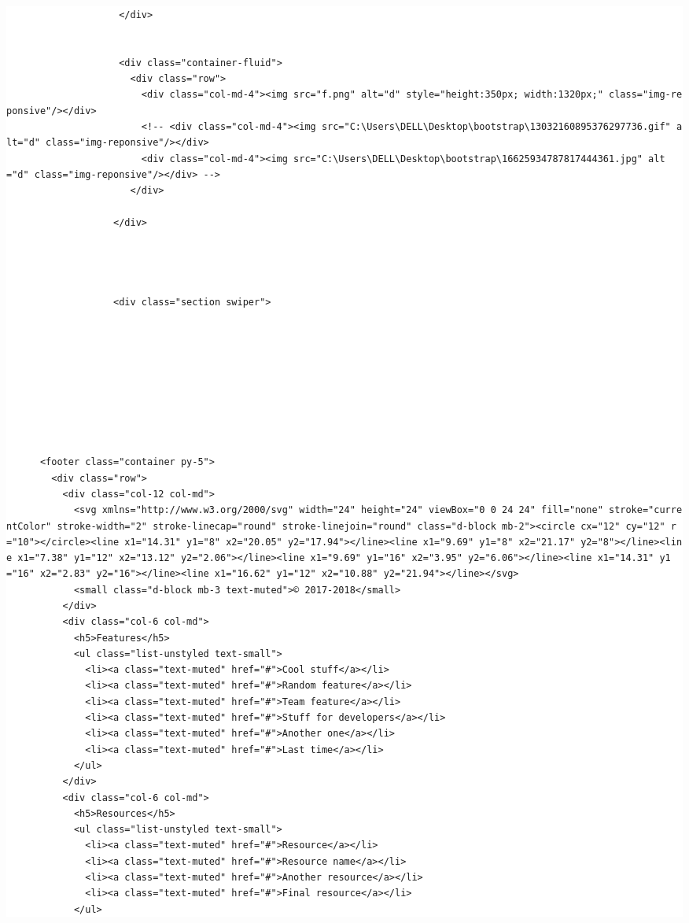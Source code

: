 


                        </div>  


                        <div class="container-fluid">
                          <div class="row">
                            <div class="col-md-4"><img src="f.png" alt="d" style="height:350px; width:1320px;" class="img-reponsive"/></div>
                            <!-- <div class="col-md-4"><img src="C:\Users\DELL\Desktop\bootstrap\13032160895376297736.gif" alt="d" class="img-reponsive"/></div>
                            <div class="col-md-4"><img src="C:\Users\DELL\Desktop\bootstrap\16625934787817444361.jpg" alt="d" class="img-reponsive"/></div> -->
                          </div>
                         
                       </div>


                       

                       <div class="section swiper">



      
            


                                    
    
          <footer class="container py-5">
            <div class="row">
              <div class="col-12 col-md">
                <svg xmlns="http://www.w3.org/2000/svg" width="24" height="24" viewBox="0 0 24 24" fill="none" stroke="currentColor" stroke-width="2" stroke-linecap="round" stroke-linejoin="round" class="d-block mb-2"><circle cx="12" cy="12" r="10"></circle><line x1="14.31" y1="8" x2="20.05" y2="17.94"></line><line x1="9.69" y1="8" x2="21.17" y2="8"></line><line x1="7.38" y1="12" x2="13.12" y2="2.06"></line><line x1="9.69" y1="16" x2="3.95" y2="6.06"></line><line x1="14.31" y1="16" x2="2.83" y2="16"></line><line x1="16.62" y1="12" x2="10.88" y2="21.94"></line></svg>
                <small class="d-block mb-3 text-muted">© 2017-2018</small>
              </div>
              <div class="col-6 col-md">
                <h5>Features</h5>
                <ul class="list-unstyled text-small">
                  <li><a class="text-muted" href="#">Cool stuff</a></li>
                  <li><a class="text-muted" href="#">Random feature</a></li>
                  <li><a class="text-muted" href="#">Team feature</a></li>
                  <li><a class="text-muted" href="#">Stuff for developers</a></li>
                  <li><a class="text-muted" href="#">Another one</a></li>
                  <li><a class="text-muted" href="#">Last time</a></li>
                </ul>
              </div>
              <div class="col-6 col-md">
                <h5>Resources</h5>
                <ul class="list-unstyled text-small">
                  <li><a class="text-muted" href="#">Resource</a></li>
                  <li><a class="text-muted" href="#">Resource name</a></li>
                  <li><a class="text-muted" href="#">Another resource</a></li>
                  <li><a class="text-muted" href="#">Final resource</a></li>
                </ul>